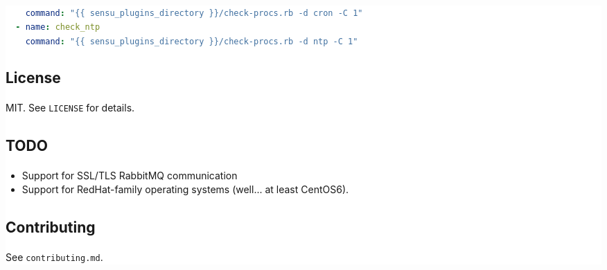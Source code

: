 ```yaml
    command: "{{ sensu_plugins_directory }}/check-procs.rb -d cron -C 1"
  - name: check_ntp
    command: "{{ sensu_plugins_directory }}/check-procs.rb -d ntp -C 1"
```

## License

MIT.  See `LICENSE` for details.

## TODO

- Support for SSL/TLS RabbitMQ communication
- Support for RedHat-family operating systems (well... at least
  CentOS6).

## Contributing

See `contributing.md`.

[rabbitmq]: https://www.rabbitmq.com/
[redis]: http://redis.io/
